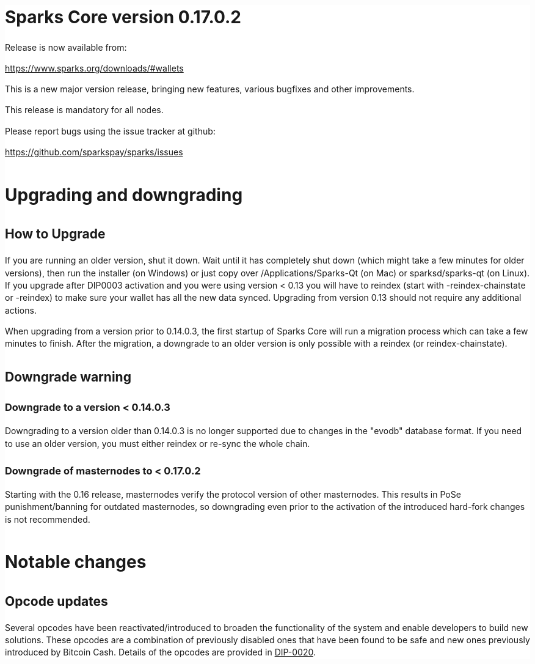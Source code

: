 Sparks Core version 0.17.0.2
==========================

Release is now available from:

  <https://www.sparks.org/downloads/#wallets>

This is a new major version release, bringing new features, various bugfixes
and other improvements.

This release is mandatory for all nodes.

Please report bugs using the issue tracker at github:

  <https://github.com/sparkspay/sparks/issues>


Upgrading and downgrading
=========================

How to Upgrade
--------------

If you are running an older version, shut it down. Wait until it has completely
shut down (which might take a few minutes for older versions), then run the
installer (on Windows) or just copy over /Applications/Sparks-Qt (on Mac) or
sparksd/sparks-qt (on Linux). If you upgrade after DIP0003 activation and you were
using version < 0.13 you will have to reindex (start with -reindex-chainstate
or -reindex) to make sure your wallet has all the new data synced. Upgrading
from version 0.13 should not require any additional actions.

When upgrading from a version prior to 0.14.0.3, the
first startup of Sparks Core will run a migration process which can take a few
minutes to finish. After the migration, a downgrade to an older version is only
possible with a reindex (or reindex-chainstate).

Downgrade warning
-----------------

### Downgrade to a version < 0.14.0.3

Downgrading to a version older than 0.14.0.3 is no longer supported due to
changes in the "evodb" database format. If you need to use an older version,
you must either reindex or re-sync the whole chain.

### Downgrade of masternodes to < 0.17.0.2

Starting with the 0.16 release, masternodes verify the protocol version of other
masternodes. This results in PoSe punishment/banning for outdated masternodes,
so downgrading even prior to the activation of the introduced hard-fork changes
is not recommended.

Notable changes
===============

Opcode updates
--------------
Several opcodes have been reactivated/introduced to broaden the functionality
of the system and enable developers to build new solutions. These opcodes are
a combination of previously disabled ones that have been found to be safe and
new ones previously introduced by Bitcoin Cash. Details of the opcodes are
provided in [DIP-0020](https://github.com/sparkspay/dips/blob/master/dip-0020.md).
